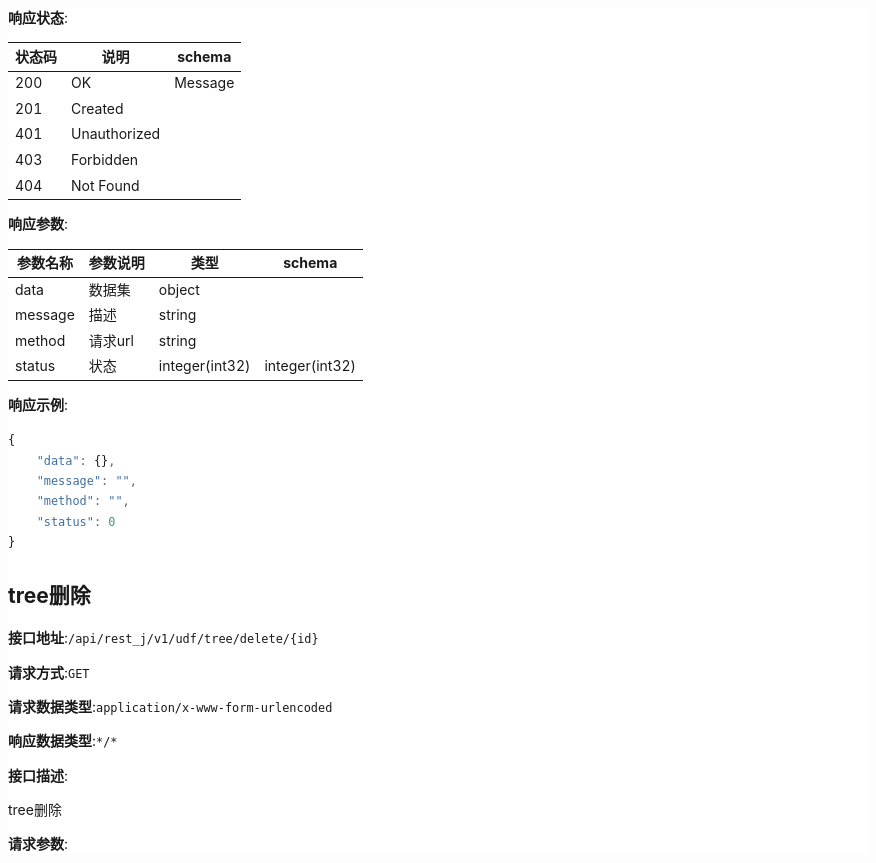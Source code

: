 
**响应状态**:


| 状态码 | 说明 | schema |
| -------- | -------- | ----- | 
|200|OK|Message|
|201|Created|
|401|Unauthorized|
|403|Forbidden|
|404|Not Found|


**响应参数**:


| 参数名称 | 参数说明 | 类型 | schema |
| -------- | -------- | ----- |----- | 
|data|数据集|object|
|message|描述|string|
|method|请求url|string|
|status|状态|integer(int32)|integer(int32)|


**响应示例**:
```javascript
{
	"data": {},
	"message": "",
	"method": "",
	"status": 0
}
```


## tree删除


**接口地址**:`/api/rest_j/v1/udf/tree/delete/{id}`


**请求方式**:`GET`


**请求数据类型**:`application/x-www-form-urlencoded`


**响应数据类型**:`*/*`


**接口描述**:<p>tree删除</p>



**请求参数**:
